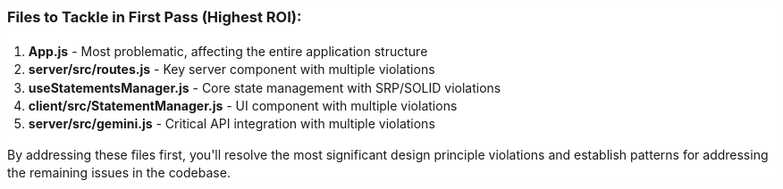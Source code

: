 ### Files to Tackle in First Pass (Highest ROI):

1. **App.js** - Most problematic, affecting the entire application structure
2. **server/src/routes.js** - Key server component with multiple violations
3. **useStatementsManager.js** - Core state management with SRP/SOLID violations
4. **client/src/StatementManager.js** - UI component with multiple violations
5. **server/src/gemini.js** - Critical API integration with multiple violations

By addressing these files first, you'll resolve the most significant design principle violations and establish patterns for addressing the remaining issues in the codebase.
